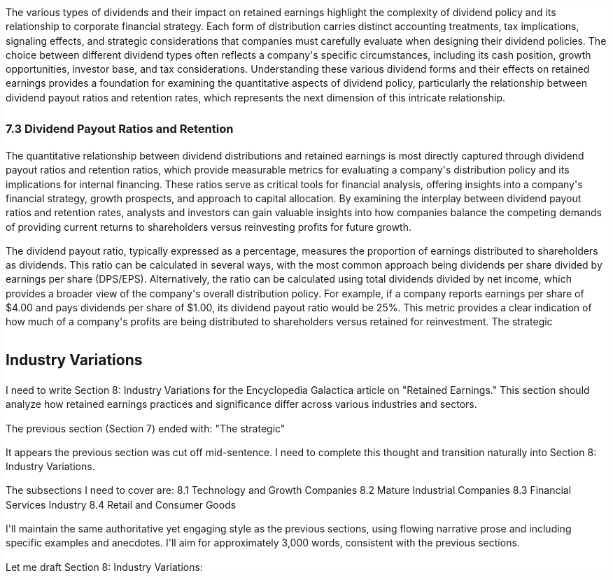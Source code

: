 The various types of dividends and their impact on retained earnings highlight the complexity of dividend policy and its relationship to corporate financial strategy. Each form of distribution carries distinct accounting treatments, tax implications, signaling effects, and strategic considerations that companies must carefully evaluate when designing their dividend policies. The choice between different dividend types often reflects a company's specific circumstances, including its cash position, growth opportunities, investor base, and tax considerations. Understanding these various dividend forms and their effects on retained earnings provides a foundation for examining the quantitative aspects of dividend policy, particularly the relationship between dividend payout ratios and retention rates, which represents the next dimension of this intricate relationship.

### 7.3 Dividend Payout Ratios and Retention

The quantitative relationship between dividend distributions and retained earnings is most directly captured through dividend payout ratios and retention ratios, which provide measurable metrics for evaluating a company's distribution policy and its implications for internal financing. These ratios serve as critical tools for financial analysis, offering insights into a company's financial strategy, growth prospects, and approach to capital allocation. By examining the interplay between dividend payout ratios and retention rates, analysts and investors can gain valuable insights into how companies balance the competing demands of providing current returns to shareholders versus reinvesting profits for future growth.

The dividend payout ratio, typically expressed as a percentage, measures the proportion of earnings distributed to shareholders as dividends. This ratio can be calculated in several ways, with the most common approach being dividends per share divided by earnings per share (DPS/EPS). Alternatively, the ratio can be calculated using total dividends divided by net income, which provides a broader view of the company's overall distribution policy. For example, if a company reports earnings per share of $4.00 and pays dividends per share of $1.00, its dividend payout ratio would be 25%. This metric provides a clear indication of how much of a company's profits are being distributed to shareholders versus retained for reinvestment. The strategic

## Industry Variations

<think>I need to write Section 8: Industry Variations for the Encyclopedia Galactica article on "Retained Earnings." This section should analyze how retained earnings practices and significance differ across various industries and sectors.

The previous section (Section 7) ended with:
"The strategic"

It appears the previous section was cut off mid-sentence. I need to complete this thought and transition naturally into Section 8: Industry Variations.

The subsections I need to cover are:
8.1 Technology and Growth Companies
8.2 Mature Industrial Companies
8.3 Financial Services Industry
8.4 Retail and Consumer Goods

I'll maintain the same authoritative yet engaging style as the previous sections, using flowing narrative prose and including specific examples and anecdotes. I'll aim for approximately 3,000 words, consistent with the previous sections.

Let me draft Section 8: Industry Variations:
